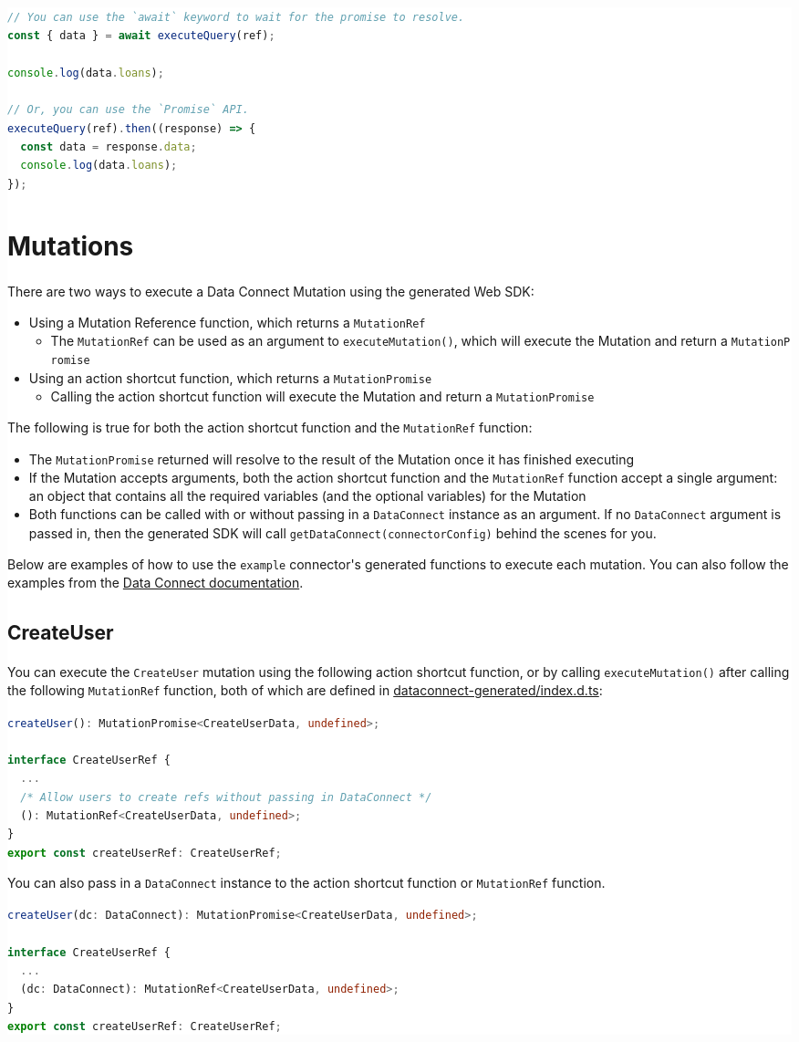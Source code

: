 ```typescript
// You can use the `await` keyword to wait for the promise to resolve.
const { data } = await executeQuery(ref);

console.log(data.loans);

// Or, you can use the `Promise` API.
executeQuery(ref).then((response) => {
  const data = response.data;
  console.log(data.loans);
});
```

# Mutations

There are two ways to execute a Data Connect Mutation using the generated Web SDK:
- Using a Mutation Reference function, which returns a `MutationRef`
  - The `MutationRef` can be used as an argument to `executeMutation()`, which will execute the Mutation and return a `MutationPromise`
- Using an action shortcut function, which returns a `MutationPromise`
  - Calling the action shortcut function will execute the Mutation and return a `MutationPromise`

The following is true for both the action shortcut function and the `MutationRef` function:
- The `MutationPromise` returned will resolve to the result of the Mutation once it has finished executing
- If the Mutation accepts arguments, both the action shortcut function and the `MutationRef` function accept a single argument: an object that contains all the required variables (and the optional variables) for the Mutation
- Both functions can be called with or without passing in a `DataConnect` instance as an argument. If no `DataConnect` argument is passed in, then the generated SDK will call `getDataConnect(connectorConfig)` behind the scenes for you.

Below are examples of how to use the `example` connector's generated functions to execute each mutation. You can also follow the examples from the [Data Connect documentation](https://firebase.google.com/docs/data-connect/web-sdk#using-mutations).

## CreateUser
You can execute the `CreateUser` mutation using the following action shortcut function, or by calling `executeMutation()` after calling the following `MutationRef` function, both of which are defined in [dataconnect-generated/index.d.ts](./index.d.ts):
```typescript
createUser(): MutationPromise<CreateUserData, undefined>;

interface CreateUserRef {
  ...
  /* Allow users to create refs without passing in DataConnect */
  (): MutationRef<CreateUserData, undefined>;
}
export const createUserRef: CreateUserRef;
```
You can also pass in a `DataConnect` instance to the action shortcut function or `MutationRef` function.
```typescript
createUser(dc: DataConnect): MutationPromise<CreateUserData, undefined>;

interface CreateUserRef {
  ...
  (dc: DataConnect): MutationRef<CreateUserData, undefined>;
}
export const createUserRef: CreateUserRef;
```
